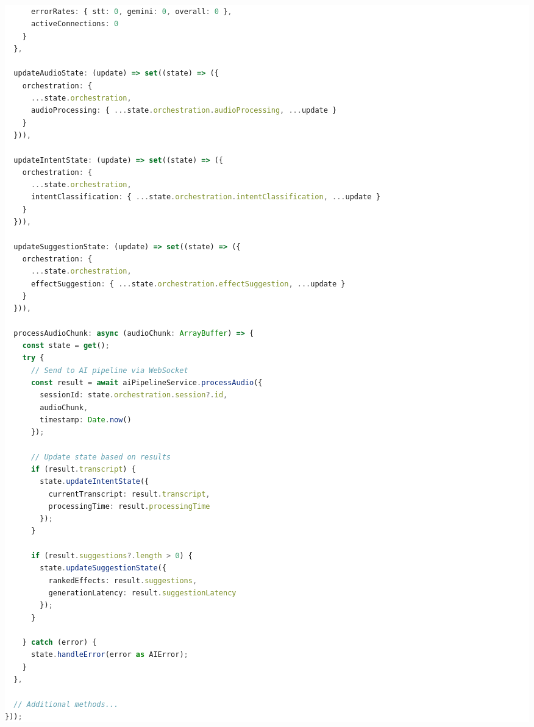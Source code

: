 ```typescript
      errorRates: { stt: 0, gemini: 0, overall: 0 },
      activeConnections: 0
    }
  },

  updateAudioState: (update) => set((state) => ({
    orchestration: {
      ...state.orchestration,
      audioProcessing: { ...state.orchestration.audioProcessing, ...update }
    }
  })),

  updateIntentState: (update) => set((state) => ({
    orchestration: {
      ...state.orchestration,
      intentClassification: { ...state.orchestration.intentClassification, ...update }
    }
  })),

  updateSuggestionState: (update) => set((state) => ({
    orchestration: {
      ...state.orchestration,
      effectSuggestion: { ...state.orchestration.effectSuggestion, ...update }
    }
  })),

  processAudioChunk: async (audioChunk: ArrayBuffer) => {
    const state = get();
    try {
      // Send to AI pipeline via WebSocket
      const result = await aiPipelineService.processAudio({
        sessionId: state.orchestration.session?.id,
        audioChunk,
        timestamp: Date.now()
      });
      
      // Update state based on results
      if (result.transcript) {
        state.updateIntentState({
          currentTranscript: result.transcript,
          processingTime: result.processingTime
        });
      }
      
      if (result.suggestions?.length > 0) {
        state.updateSuggestionState({
          rankedEffects: result.suggestions,
          generationLatency: result.suggestionLatency
        });
      }
      
    } catch (error) {
      state.handleError(error as AIError);
    }
  },

  // Additional methods...
}));
```
